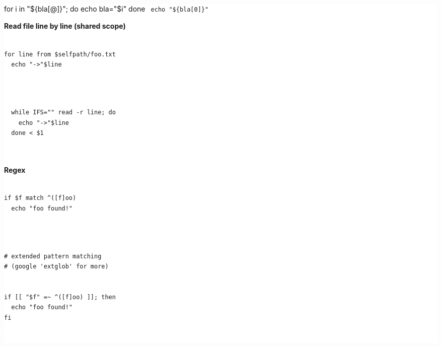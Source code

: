 for i in "${bla[@]}"; do
  echo bla="$i"
done
        </code>
        <code>
echo "${bla[0]}"
        </code>
      </pre>
    </td>
  </tr>

  <tr>
    <td align="center"><b>Read file line by line (shared scope)</b></td>
    <td>
      <pre>
        <code>
for line from $selfpath/foo.txt
  echo "->"$line
        </code>
      </pre>
    </td>
    <td>
      <pre>
        <code>
  while IFS="" read -r line; do
    echo "->"$line
  done < $1
        </code>
      </pre>
    </td>
  </tr>

  <tr>
    <td align="center"><b>Regex</b></td>
    <td>
      <pre>
        <code>
if $f match ^([f]oo)
  echo "foo found!"
        </code>
      </pre>
    </td>
    <td>
      <pre>
        <code>
# extended pattern matching
# (google 'extglob' for more)
        </code>
        <code>
if [[ "$f" =~ ^([f]oo) ]]; then
  echo "foo found!"
fi
        </code>
      </pre>
    </td>
  </tr>
